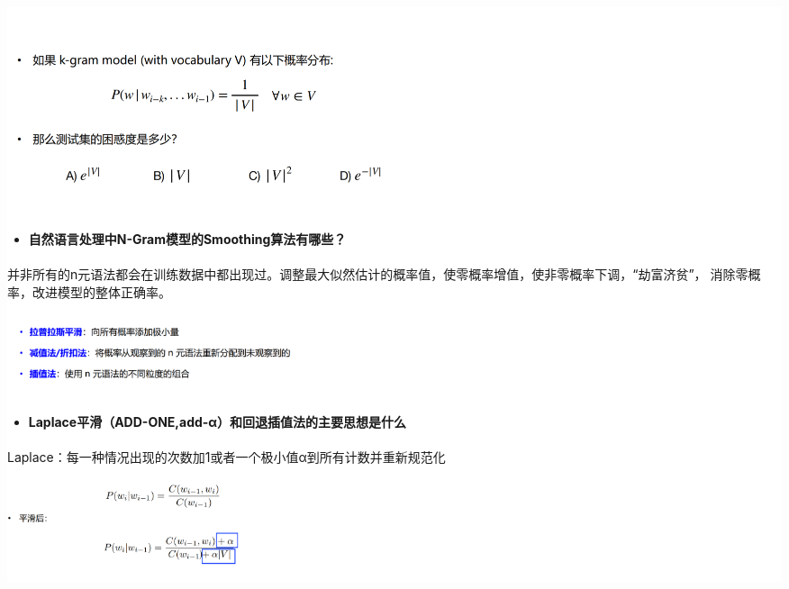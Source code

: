 ​	

<img src="./assets/image-20231230113901692.png" alt="image-20231230113901692" style="zoom:50%;" />

- #### 自然语言处理中N-Gram模型的Smoothing算法有哪些？

并非所有的n元语法都会在训练数据中都出现过。调整最大似然估计的概率值，使零概率增值，使非零概率下调，“劫富济贫”， 消除零概率，改进模型的整体正确率。



<img src="./assets/image-20231230124434991.png" alt="image-20231230124434991" style="zoom:33%;" />







- #### Laplace平滑（ADD-ONE,add-α）和回退插值法的主要思想是什么

Laplace：每一种情况出现的次数加1或者一个极小值α到所有计数并重新规范化

<img src="./assets/image-20231230124644399.png" alt="image-20231230124644399" style="zoom:33%;" />

